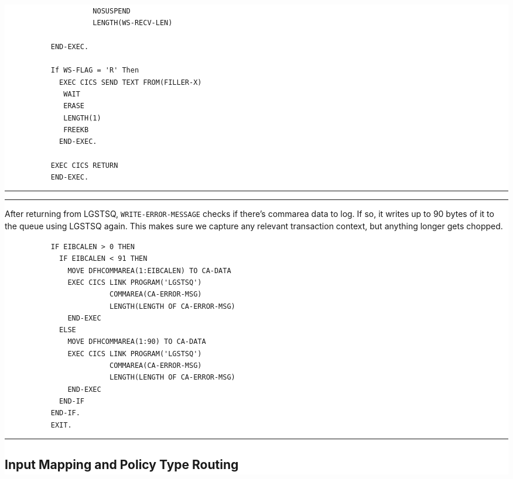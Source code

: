 ```cobol
                     NOSUSPEND
                     LENGTH(WS-RECV-LEN)

           END-EXEC.

           If WS-FLAG = 'R' Then
             EXEC CICS SEND TEXT FROM(FILLER-X)
              WAIT
              ERASE
              LENGTH(1)
              FREEKB
             END-EXEC.

           EXEC CICS RETURN
           END-EXEC.
```

---

</SwmSnippet>

<SwmSnippet path="/base/src/lgipdb01.cbl" line="1015">

---

After returning from LGSTSQ, <SwmToken path="base/src/lgipdb01.cbl" pos="253:3:7" line-data="             PERFORM WRITE-ERROR-MESSAGE">`WRITE-ERROR-MESSAGE`</SwmToken> checks if there’s commarea data to log. If so, it writes up to 90 bytes of it to the queue using LGSTSQ again. This makes sure we capture any relevant transaction context, but anything longer gets chopped.

```cobol
           IF EIBCALEN > 0 THEN
             IF EIBCALEN < 91 THEN
               MOVE DFHCOMMAREA(1:EIBCALEN) TO CA-DATA
               EXEC CICS LINK PROGRAM('LGSTSQ')
                         COMMAREA(CA-ERROR-MSG)
                         LENGTH(LENGTH OF CA-ERROR-MSG)
               END-EXEC
             ELSE
               MOVE DFHCOMMAREA(1:90) TO CA-DATA
               EXEC CICS LINK PROGRAM('LGSTSQ')
                         COMMAREA(CA-ERROR-MSG)
                         LENGTH(LENGTH OF CA-ERROR-MSG)
               END-EXEC
             END-IF
           END-IF.
           EXIT.
```

---

</SwmSnippet>

## Input Mapping and Policy Type Routing
